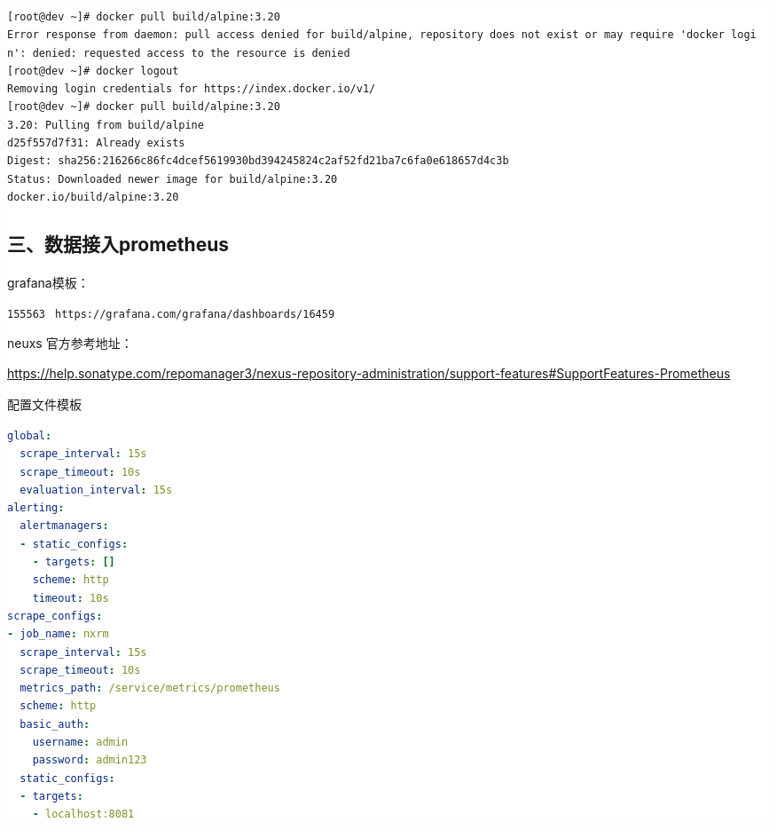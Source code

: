 ```
[root@dev ~]# docker pull build/alpine:3.20
Error response from daemon: pull access denied for build/alpine, repository does not exist or may require 'docker login': denied: requested access to the resource is denied
[root@dev ~]# docker logout 
Removing login credentials for https://index.docker.io/v1/
[root@dev ~]# docker pull build/alpine:3.20
3.20: Pulling from build/alpine
d25f557d7f31: Already exists 
Digest: sha256:216266c86fc4dcef5619930bd394245824c2af52fd21ba7c6fa0e618657d4c3b
Status: Downloaded newer image for build/alpine:3.20
docker.io/build/alpine:3.20
```





## 三、数据接入prometheus

grafana模板：

`155563` ` https://grafana.com/grafana/dashboards/16459`



neuxs 官方参考地址：

https://help.sonatype.com/repomanager3/nexus-repository-administration/support-features#SupportFeatures-Prometheus

配置文件模板

```yaml
global:
  scrape_interval: 15s
  scrape_timeout: 10s
  evaluation_interval: 15s
alerting:
  alertmanagers:
  - static_configs:
    - targets: []
    scheme: http
    timeout: 10s
scrape_configs:
- job_name: nxrm
  scrape_interval: 15s
  scrape_timeout: 10s
  metrics_path: /service/metrics/prometheus
  scheme: http
  basic_auth:
    username: admin
    password: admin123
  static_configs:
  - targets:
    - localhost:8081

```
